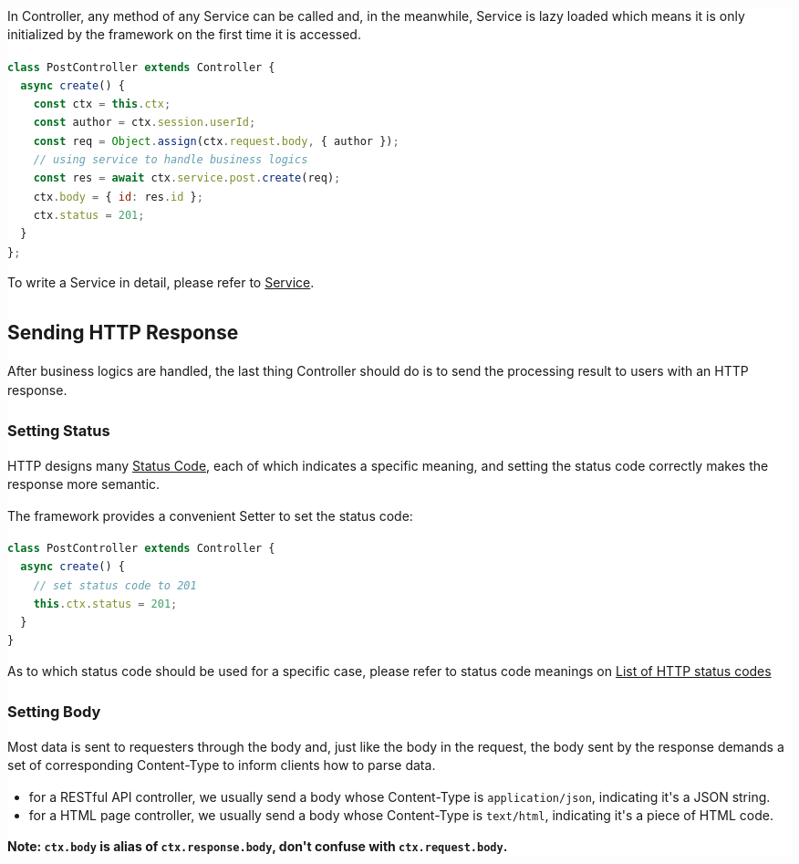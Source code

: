In Controller, any method of any Service can be called and, in the meanwhile, Service is lazy loaded which means it is only initialized by the framework on the first time it is accessed.

```js
class PostController extends Controller {
  async create() {
    const ctx = this.ctx;
    const author = ctx.session.userId;
    const req = Object.assign(ctx.request.body, { author });
    // using service to handle business logics
    const res = await ctx.service.post.create(req);
    ctx.body = { id: res.id };
    ctx.status = 201;
  }
};
```

To write a Service in detail, please refer to [Service](./service.md).

## Sending HTTP Response

After business logics are handled, the last thing Controller should do is to send the processing result to users with an HTTP response.

### Setting Status

HTTP designs many [Status Code](https://en.wikipedia.org/wiki/List_of_HTTP_status_codes), each of which indicates a specific meaning, and setting the status code correctly makes the response more semantic.

The framework provides a convenient Setter to set the status code:

```js
class PostController extends Controller {
  async create() {
    // set status code to 201
    this.ctx.status = 201;
  }
}
```

As to which status code should be used for a specific case, please refer to status code meanings on [List of HTTP status codes](https://en.wikipedia.org/wiki/List_of_HTTP_status_codes)

### Setting Body

Most data is sent to requesters through the body and, just like the body in the request, the body sent by the response demands a set of corresponding Content-Type to inform clients how to parse data.

- for a RESTful API controller, we usually send a body whose Content-Type is `application/json`, indicating it's a JSON string.
- for a HTML page controller, we usually send a body whose Content-Type is `text/html`, indicating it's a piece of HTML code.

**Note: `ctx.body` is alias of `ctx.response.body`, don't confuse with `ctx.request.body`.**
